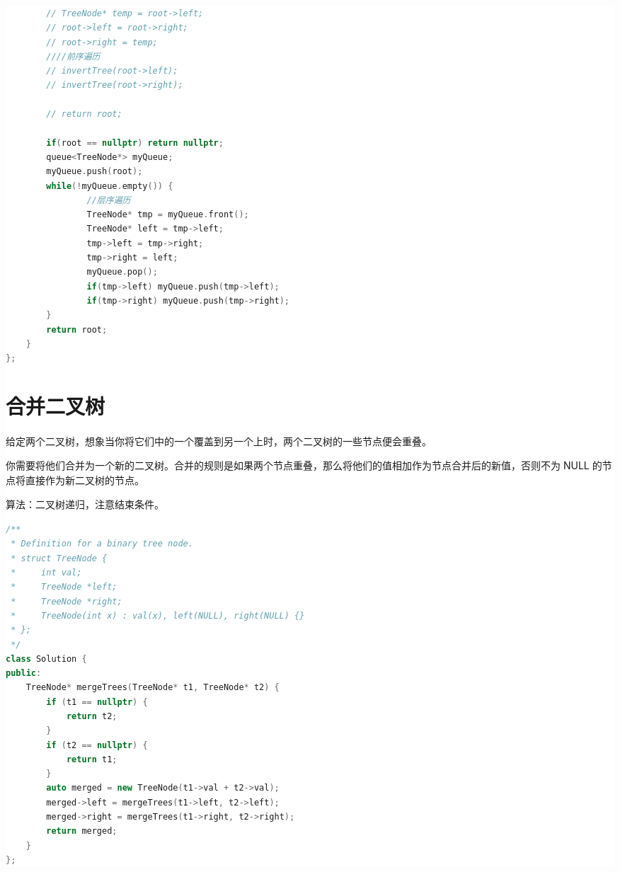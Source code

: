 ```cpp
        // TreeNode* temp = root->left;
        // root->left = root->right;
        // root->right = temp;
        ////前序遍历
        // invertTree(root->left);
        // invertTree(root->right);
        
        // return root;
        
        if(root == nullptr) return nullptr;
        queue<TreeNode*> myQueue;
        myQueue.push(root);
        while(!myQueue.empty()) {
                //层序遍历
                TreeNode* tmp = myQueue.front();
                TreeNode* left = tmp->left;
                tmp->left = tmp->right;
                tmp->right = left;
                myQueue.pop();
                if(tmp->left) myQueue.push(tmp->left);
                if(tmp->right) myQueue.push(tmp->right);
        } 
        return root;
    }
};
```

# 合并二叉树

给定两个二叉树，想象当你将它们中的一个覆盖到另一个上时，两个二叉树的一些节点便会重叠。

你需要将他们合并为一个新的二叉树。合并的规则是如果两个节点重叠，那么将他们的值相加作为节点合并后的新值，否则不为 NULL 的节点将直接作为新二叉树的节点。

算法：二叉树递归，注意结束条件。

```cpp
/**
 * Definition for a binary tree node.
 * struct TreeNode {
 *     int val;
 *     TreeNode *left;
 *     TreeNode *right;
 *     TreeNode(int x) : val(x), left(NULL), right(NULL) {}
 * };
 */
class Solution {
public:
    TreeNode* mergeTrees(TreeNode* t1, TreeNode* t2) {
        if (t1 == nullptr) {
            return t2;
        }
        if (t2 == nullptr) {
            return t1;
        }
        auto merged = new TreeNode(t1->val + t2->val);
        merged->left = mergeTrees(t1->left, t2->left);
        merged->right = mergeTrees(t1->right, t2->right);
        return merged; 
    }
};
```
